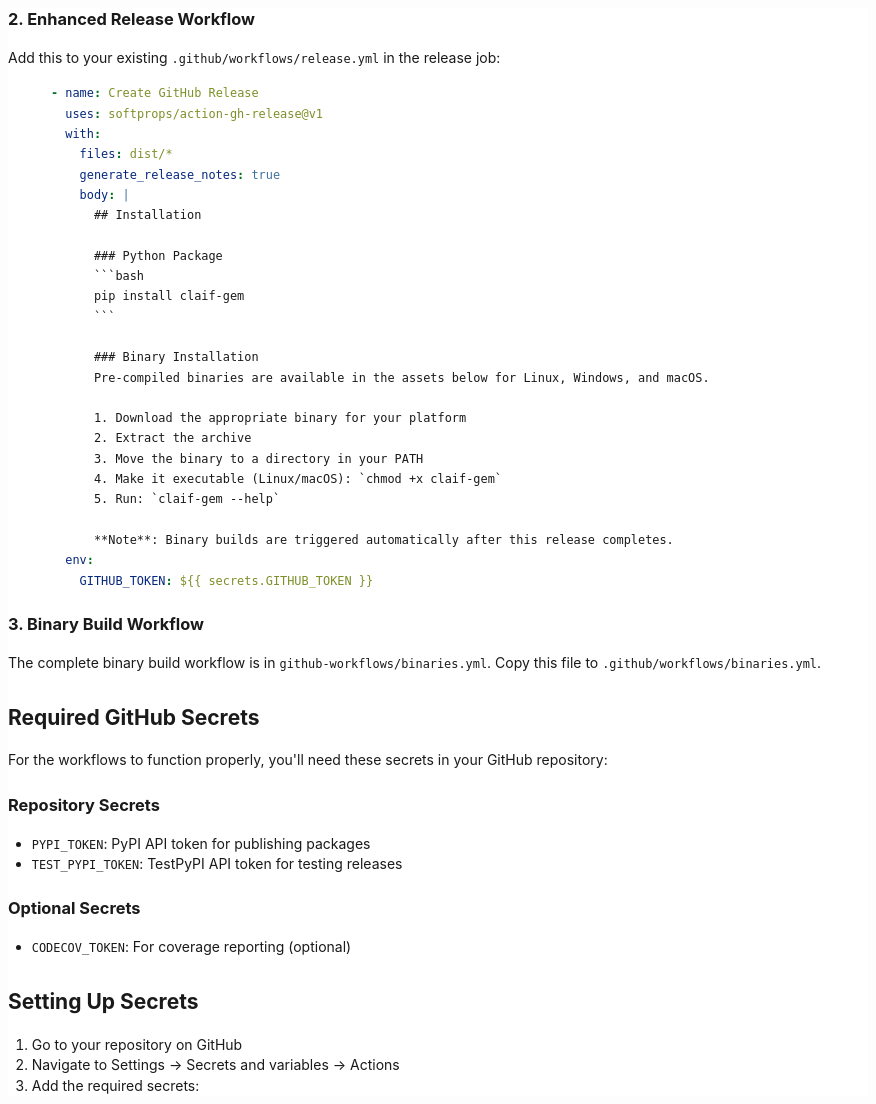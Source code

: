 ### 2. Enhanced Release Workflow

Add this to your existing `.github/workflows/release.yml` in the release job:

```yaml
      - name: Create GitHub Release
        uses: softprops/action-gh-release@v1
        with:
          files: dist/*
          generate_release_notes: true
          body: |
            ## Installation
            
            ### Python Package
            ```bash
            pip install claif-gem
            ```
            
            ### Binary Installation
            Pre-compiled binaries are available in the assets below for Linux, Windows, and macOS.
            
            1. Download the appropriate binary for your platform
            2. Extract the archive 
            3. Move the binary to a directory in your PATH
            4. Make it executable (Linux/macOS): `chmod +x claif-gem`
            5. Run: `claif-gem --help`
            
            **Note**: Binary builds are triggered automatically after this release completes.
        env:
          GITHUB_TOKEN: ${{ secrets.GITHUB_TOKEN }}
```

### 3. Binary Build Workflow

The complete binary build workflow is in `github-workflows/binaries.yml`. Copy this file to `.github/workflows/binaries.yml`.

## Required GitHub Secrets

For the workflows to function properly, you'll need these secrets in your GitHub repository:

### Repository Secrets
- `PYPI_TOKEN`: PyPI API token for publishing packages
- `TEST_PYPI_TOKEN`: TestPyPI API token for testing releases

### Optional Secrets
- `CODECOV_TOKEN`: For coverage reporting (optional)

## Setting Up Secrets

1. Go to your repository on GitHub
2. Navigate to Settings → Secrets and variables → Actions
3. Add the required secrets:
